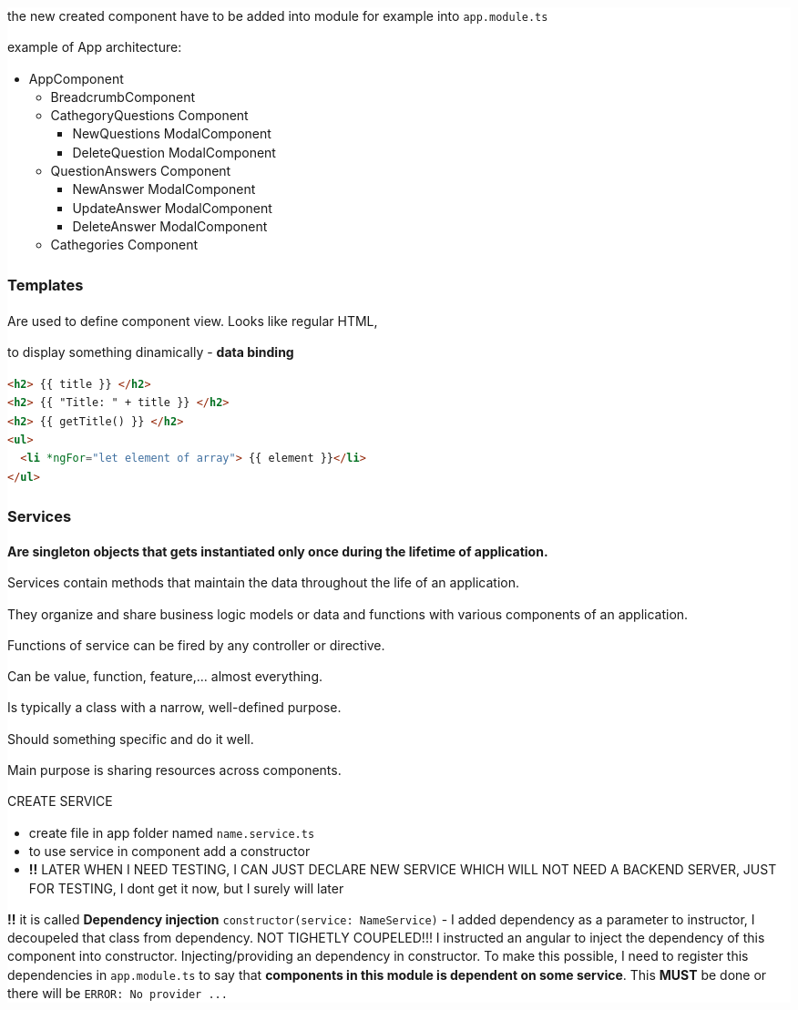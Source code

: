 the new created component have to be added into module for example into
`app.module.ts`

example of App architecture:
* AppComponent
  * BreadcrumbComponent
  * CathegoryQuestions Component
    * NewQuestions ModalComponent
    * DeleteQuestion ModalComponent
  * QuestionAnswers Component
    * NewAnswer ModalComponent
    * UpdateAnswer ModalComponent
    * DeleteAnswer ModalComponent
  * Cathegories Component

### Templates
Are used to define component view.
Looks like regular HTML,

to display something dinamically - **data binding**
```html
<h2> {{ title }} </h2>
<h2> {{ "Title: " + title }} </h2>
<h2> {{ getTitle() }} </h2>
<ul>
  <li *ngFor="let element of array"> {{ element }}</li>
</ul>
```

### Services
**Are singleton objects that gets instantiated only once during the lifetime of application.**

Services contain methods that maintain the data throughout the life of an application.

They organize and share business logic models or data and functions with various components of an application.

Functions of service can be fired by any controller or directive.

Can be value, function, feature,... almost everything.

Is typically a class with a narrow, well-defined purpose.

Should something specific and do it well.

Main purpose is sharing resources across components.

CREATE SERVICE
  * create file in app folder named `name.service.ts`
  * to use service in component add a constructor
  * **!!** LATER WHEN I NEED TESTING, I CAN JUST DECLARE NEW SERVICE WHICH WILL NOT NEED A BACKEND SERVER, JUST FOR TESTING, I dont get it now, but I surely will later

**!!** it is called **Dependency injection** `constructor(service: NameService)` - I added dependency as a parameter to instructor, I decoupeled that class from dependency. NOT TIGHETLY COUPELED!!!
I instructed an angular to inject the dependency of this component into constructor. Injecting/providing an dependency in constructor.
To make this possible, I need to register this dependencies in `app.module.ts` to say that **components in this module is dependent on some service**. This **MUST** be done or there will be `ERROR: No provider ...`

